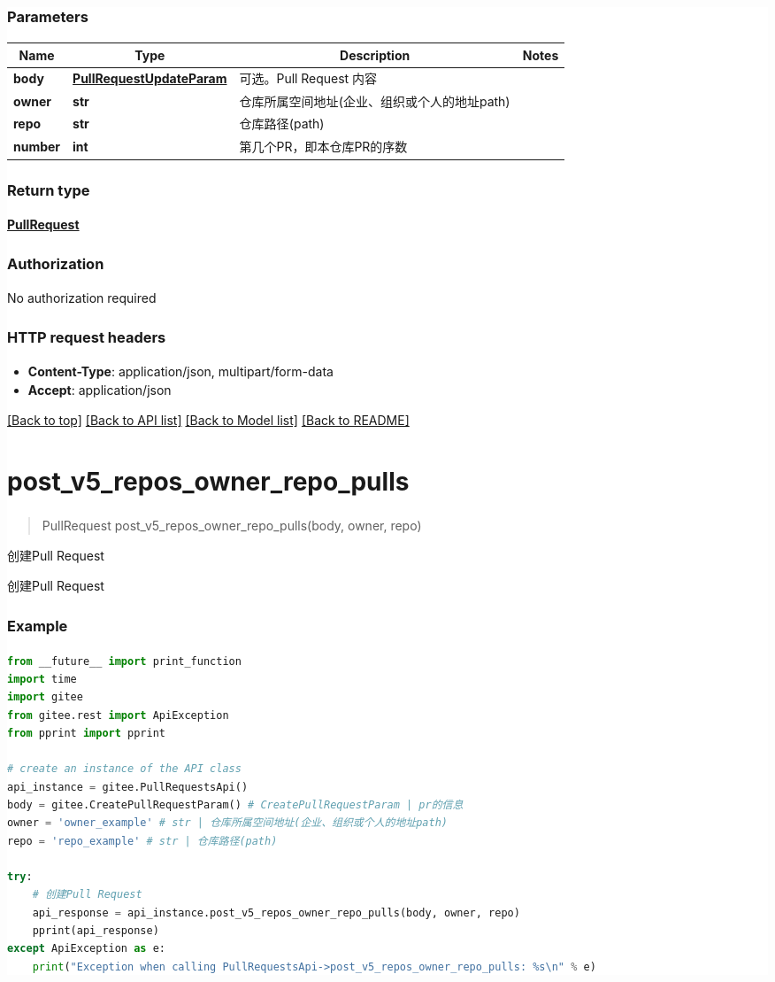 ### Parameters

Name | Type | Description  | Notes
------------- | ------------- | ------------- | -------------
 **body** | [**PullRequestUpdateParam**](PullRequestUpdateParam.md)| 可选。Pull Request 内容 | 
 **owner** | **str**| 仓库所属空间地址(企业、组织或个人的地址path) | 
 **repo** | **str**| 仓库路径(path) | 
 **number** | **int**| 第几个PR，即本仓库PR的序数 | 

### Return type

[**PullRequest**](PullRequest.md)

### Authorization

No authorization required

### HTTP request headers

 - **Content-Type**: application/json, multipart/form-data
 - **Accept**: application/json

[[Back to top]](#) [[Back to API list]](../README.md#documentation-for-api-endpoints) [[Back to Model list]](../README.md#documentation-for-models) [[Back to README]](../README.md)

# **post_v5_repos_owner_repo_pulls**
> PullRequest post_v5_repos_owner_repo_pulls(body, owner, repo)

创建Pull Request

创建Pull Request

### Example
```python
from __future__ import print_function
import time
import gitee
from gitee.rest import ApiException
from pprint import pprint

# create an instance of the API class
api_instance = gitee.PullRequestsApi()
body = gitee.CreatePullRequestParam() # CreatePullRequestParam | pr的信息
owner = 'owner_example' # str | 仓库所属空间地址(企业、组织或个人的地址path)
repo = 'repo_example' # str | 仓库路径(path)

try:
    # 创建Pull Request
    api_response = api_instance.post_v5_repos_owner_repo_pulls(body, owner, repo)
    pprint(api_response)
except ApiException as e:
    print("Exception when calling PullRequestsApi->post_v5_repos_owner_repo_pulls: %s\n" % e)
```
